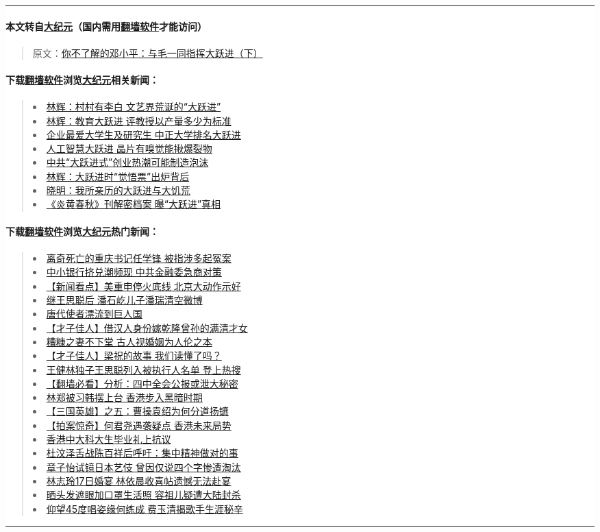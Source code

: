<hr>

#### 本文转自<a href="http://www.epochtimes.com">大纪元</a>（国内需用<a href="https://git.io/JesJV">翻墙软件</a>才能访问）
> 原文：<a href="http://www.epochtimes.com/gb/17/11/3/n9802518.htm">你不了解的邓小平：与毛一同指挥大跃进（下）</a>


#### 下载<a href="https://git.io/JesJV">翻墙软件</a>浏览<a href="http://www.epochtimes.com">大纪元</a>相关新闻：
> <li><a href="http://www.epochtimes.com/gb/17/10/3/n9694387.htm">林辉：村村有李白 文艺界荒诞的“大跃进”</a></li>
> <li><a href="http://www.epochtimes.com/gb/17/10/1/n9687582.htm">林辉：教育大跃进 评教授以产量多少为标准</a></li>
> <li><a href="http://www.epochtimes.com/gb/17/8/29/n9576761.htm">企业最爱大学生及研究生 中正大学排名大跃进</a></li>
> <li><a href="http://www.epochtimes.com/gb/17/8/28/n9574311.htm">人工智慧大跃进 晶片有嗅觉能揪爆裂物</a></li>
> <li><a href="http://www.epochtimes.com/gb/16/9/4/n8267280.htm">中共“大跃进式”创业热潮可能制造泡沫</a></li>
> <li><a href="http://www.epochtimes.com/gb/16/5/3/n7797570.htm">林辉：大跃进时“觉悟票”出炉背后</a></li>
> <li><a href="https://github.com/mprjd2205/djy/blob/master/gb/17/7/19/n9430553.md">晓明：我所亲历的大跃进与大饥荒</a></li>
> <li><a href="https://github.com/mprjd2205/djy/blob/master/gb/16/3/25/n7458520.md">《炎黄春秋》刊解密档案 曝“大跃进”真相</a></li>

#### 下载<a href="https://git.io/JesJV">翻墙软件</a>浏览<a href="http://www.epochtimes.com">大纪元</a>热门新闻：
> <li><a href="http://www.epochtimes.com/gb/19/11/7/n11638837.htm">离奇死亡的重庆书记任学锋 被指涉多起冤案</a></li>
> <li><a href="http://www.epochtimes.com/gb/19/11/7/n11640298.htm">中小银行挤兑潮频现 中共金融委急商对策</a></li>
> <li><a href="http://www.epochtimes.com/gb/19/11/7/n11639897.htm">【新闻看点】美重申停火底线 北京大动作示好</a></li>
> <li><a href="http://www.epochtimes.com/gb/19/11/7/n11639300.htm">继王思聪后 潘石屹儿子潘瑞清空微博</a></li>
> <li><a href="http://www.epochtimes.com/gb/19/10/11/n11582046.htm">唐代使者漂流到巨人国</a></li>
> <li><a href="http://www.epochtimes.com/gb/19/10/31/n11625562.htm">【才子佳人】借汉人身份嫁乾隆曾孙的满清才女</a></li>
> <li><a href="http://www.epochtimes.com/gb/15/4/21/n4416242.htm">糟糠之妻不下堂 古人视婚姻为人伦之本</a></li>
> <li><a href="http://www.epochtimes.com/gb/19/10/25/n11612042.htm">【才子佳人】梁祝的故事 我们读懂了吗？</a></li>
> <li><a href="http://www.epochtimes.com/gb/19/11/6/n11636669.htm">王健林独子王思聪列入被执行人名单 登上热搜</a></li>
> <li><a href="http://www.epochtimes.com/gb/19/11/6/n11636278.htm">【翻墙必看】分析：四中全会公报或泄大秘密</a></li>
> <li><a href="http://www.epochtimes.com/gb/19/11/6/n11638219.htm">林郑被习韩摆上台 香港步入黑暗时期</a></li>
> <li><a href="http://www.epochtimes.com/gb/19/11/6/n11637294.htm">【三国英雄】之五：曹操袁绍为何分道扬镳</a></li>
> <li><a href="http://www.epochtimes.com/gb/19/11/7/n11638539.htm">【拍案惊奇】何君尧遇袭疑点 香港未来局势</a></li>
> <li><a href="http://www.epochtimes.com/gb/19/11/8/n11640731.htm">香港中大科大生毕业礼上抗议</a></li>
> <li><a href="http://www.epochtimes.com/gb/19/11/6/n11638183.htm">杜汶泽舌战陈百祥后呼吁：集中精神做对的事</a></li>
> <li><a href="http://www.epochtimes.com/gb/19/11/5/n11635898.htm">章子怡试镜日本艺伎 曾因仅说四个字惨遭淘汰</a></li>
> <li><a href="http://www.epochtimes.com/gb/19/11/7/n11639534.htm">林志玲17日婚宴 林依晨收喜帖遗憾无法赴宴</a></li>
> <li><a href="http://www.epochtimes.com/gb/19/11/5/n11635562.htm">晒头发遮眼加口罩生活照 容祖儿疑遭大陆封杀</a></li>
> <li><a href="http://www.epochtimes.com/gb/19/11/5/n11635746.htm">仰望45度唱姿缘何练成 费玉清揭歌手生涯秘辛</a></li>
<hr>
